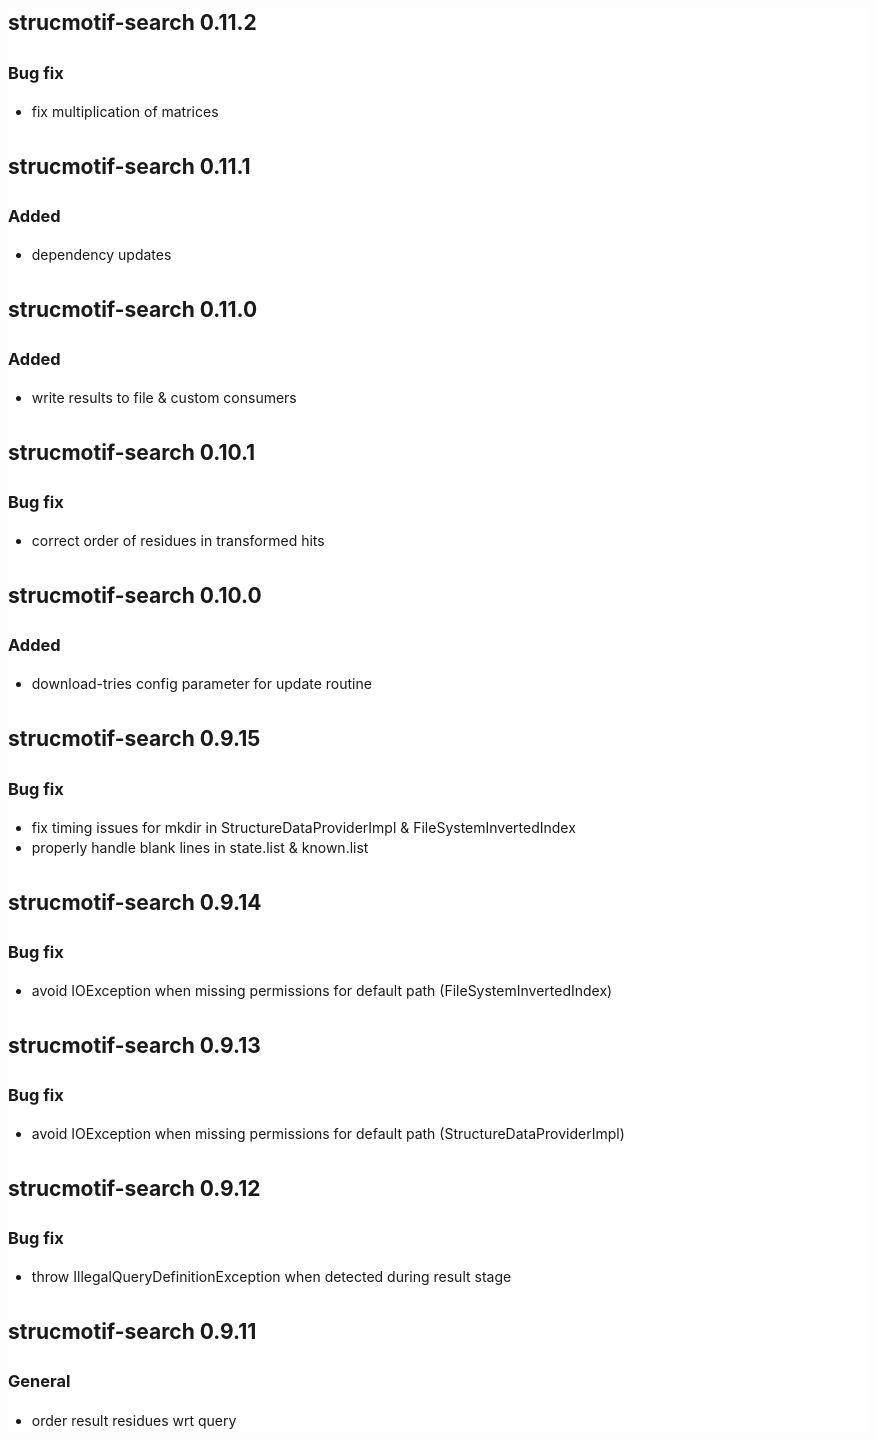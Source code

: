 strucmotif-search 0.11.2
-------------
### Bug fix
- fix multiplication of matrices

strucmotif-search 0.11.1
-------------
### Added
- dependency updates

strucmotif-search 0.11.0
-------------
### Added
- write results to file & custom consumers

strucmotif-search 0.10.1
-------------
### Bug fix
- correct order of residues in transformed hits

strucmotif-search 0.10.0
-------------
### Added
- download-tries config parameter for update routine

strucmotif-search 0.9.15
-------------
### Bug fix
- fix timing issues for mkdir in StructureDataProviderImpl & FileSystemInvertedIndex
- properly handle blank lines in state.list & known.list

strucmotif-search 0.9.14
-------------
### Bug fix
- avoid IOException when missing permissions for default path (FileSystemInvertedIndex)

strucmotif-search 0.9.13
-------------
### Bug fix
- avoid IOException when missing permissions for default path (StructureDataProviderImpl)

strucmotif-search 0.9.12
-------------
### Bug fix
- throw IllegalQueryDefinitionException when detected during result stage

strucmotif-search 0.9.11
-------------
### General
- order result residues wrt query
